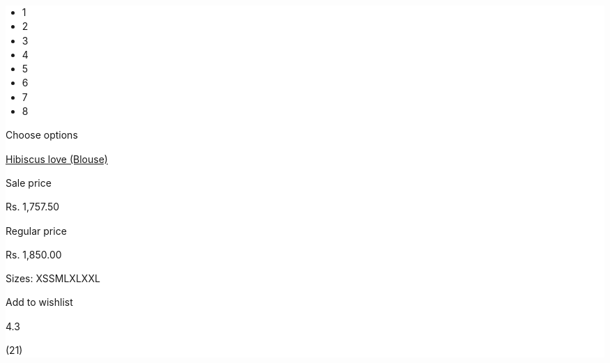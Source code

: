 [](/products/hibiscus-love-blouse)

[](/products/hibiscus-love-blouse)

[](/products/hibiscus-love-blouse)

[](/products/hibiscus-love-blouse)

[](/products/hibiscus-love-blouse)

[](/products/hibiscus-love-blouse)

[](/products/hibiscus-love-blouse)

[](/products/hibiscus-love-blouse)

[](/products/hibiscus-love-blouse)

- 1
- 2
- 3
- 4
- 5
- 6
- 7
- 8

Choose options

[Hibiscus love (Blouse)](/products/hibiscus-love-blouse)

Sale price

Rs. 1,757.50

Regular price

Rs. 1,850.00

Sizes: XSSMLXLXXL

Add to wishlist

4.3

(21)

[](/products/peach-goyna-blouse)

[](/products/peach-goyna-blouse)

[](/products/peach-goyna-blouse)

[](/products/peach-goyna-blouse)

[](/products/peach-goyna-blouse)

[](/products/peach-goyna-blouse)

[](/products/peach-goyna-blouse)

[](/products/peach-goyna-blouse)

[](/products/peach-goyna-blouse)
